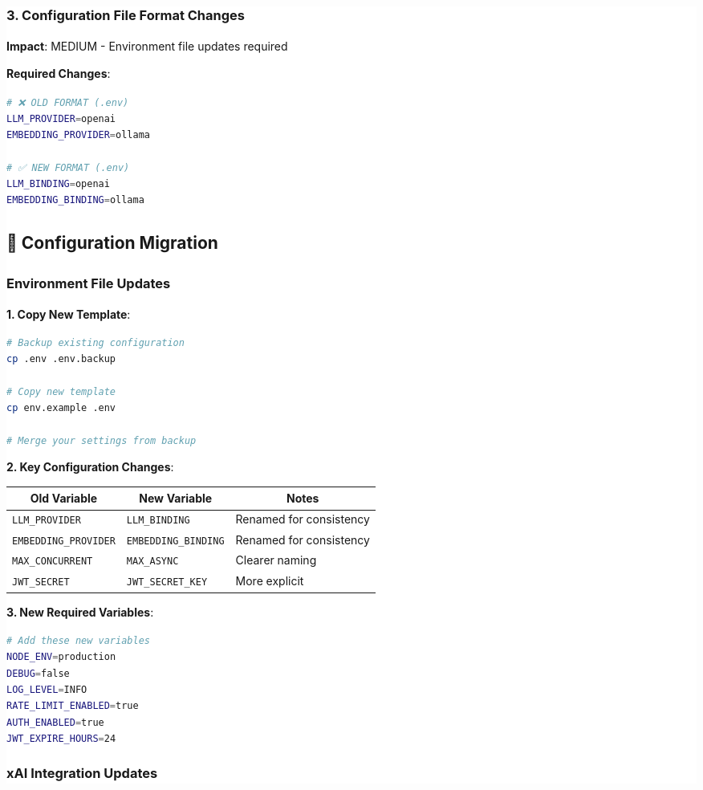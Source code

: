 ### 3. Configuration File Format Changes
**Impact**: MEDIUM - Environment file updates required

**Required Changes**:
```bash
# ❌ OLD FORMAT (.env)
LLM_PROVIDER=openai
EMBEDDING_PROVIDER=ollama

# ✅ NEW FORMAT (.env)
LLM_BINDING=openai
EMBEDDING_BINDING=ollama
```

## 🔄 Configuration Migration

### Environment File Updates

**1. Copy New Template**:
```bash
# Backup existing configuration
cp .env .env.backup

# Copy new template
cp env.example .env

# Merge your settings from backup
```

**2. Key Configuration Changes**:

| Old Variable | New Variable | Notes |
|-------------|-------------|--------|
| `LLM_PROVIDER` | `LLM_BINDING` | Renamed for consistency |
| `EMBEDDING_PROVIDER` | `EMBEDDING_BINDING` | Renamed for consistency |
| `MAX_CONCURRENT` | `MAX_ASYNC` | Clearer naming |
| `JWT_SECRET` | `JWT_SECRET_KEY` | More explicit |

**3. New Required Variables**:
```bash
# Add these new variables
NODE_ENV=production
DEBUG=false
LOG_LEVEL=INFO
RATE_LIMIT_ENABLED=true
AUTH_ENABLED=true
JWT_EXPIRE_HOURS=24
```

### xAI Integration Updates
